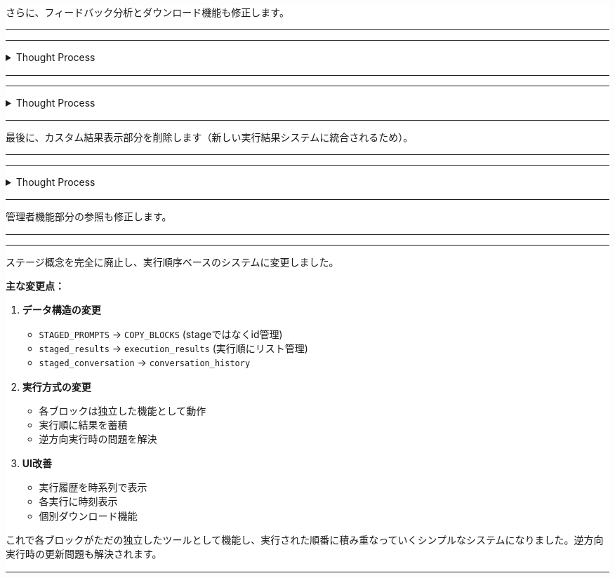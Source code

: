 
さらに、フィードバック分析とダウンロード機能も修正します。

---



---

<think><details><summary>Thought Process</summary></details></think>

---



---

<think><details><summary>Thought Process</summary></details></think>

---

最後に、カスタム結果表示部分を削除します（新しい実行結果システムに統合されるため）。

---



---

<think><details><summary>Thought Process</summary></details></think>

---

管理者機能部分の参照も修正します。

---



---

ステージ概念を完全に廃止し、実行順序ベースのシステムに変更しました。

**主な変更点：**

1. **データ構造の変更**
   - `STAGED_PROMPTS` → `COPY_BLOCKS` (stageではなくid管理)
   - `staged_results` → `execution_results` (実行順にリスト管理)
   - `staged_conversation` → `conversation_history`

2. **実行方式の変更**
   - 各ブロックは独立した機能として動作
   - 実行順に結果を蓄積
   - 逆方向実行時の問題を解決

3. **UI改善**
   - 実行履歴を時系列で表示
   - 各実行に時刻表示
   - 個別ダウンロード機能

これで各ブロックがただの独立したツールとして機能し、実行された順番に積み重なっていくシンプルなシステムになりました。逆方向実行時の更新問題も解決されます。

---
